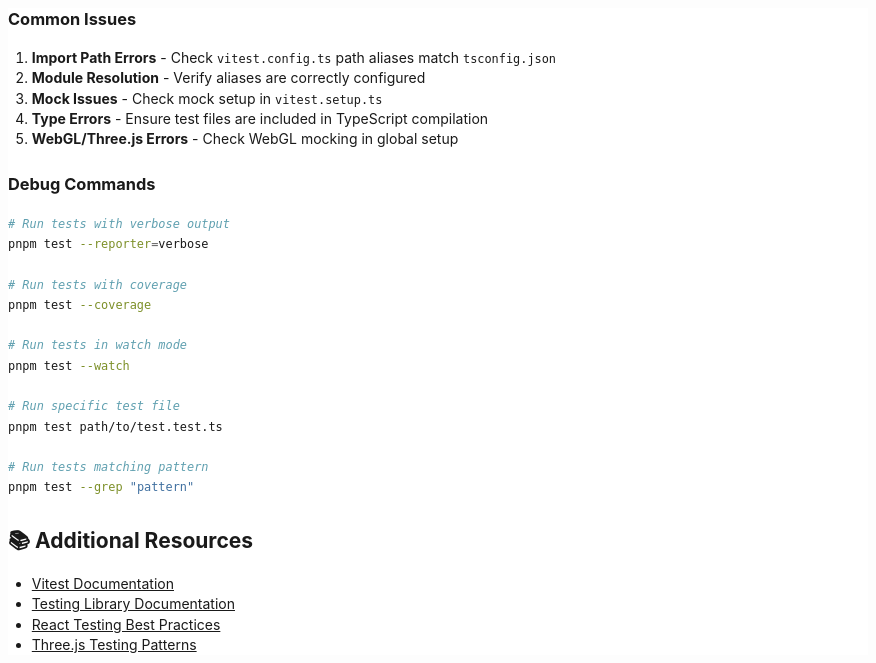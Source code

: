 ### **Common Issues**
1. **Import Path Errors** - Check `vitest.config.ts` path aliases match `tsconfig.json`
2. **Module Resolution** - Verify aliases are correctly configured
3. **Mock Issues** - Check mock setup in `vitest.setup.ts`
4. **Type Errors** - Ensure test files are included in TypeScript compilation
5. **WebGL/Three.js Errors** - Check WebGL mocking in global setup

### **Debug Commands**
```bash
# Run tests with verbose output
pnpm test --reporter=verbose

# Run tests with coverage
pnpm test --coverage

# Run tests in watch mode
pnpm test --watch

# Run specific test file
pnpm test path/to/test.test.ts

# Run tests matching pattern
pnpm test --grep "pattern"
```

## 📚 Additional Resources

- [Vitest Documentation](https://vitest.dev/)
- [Testing Library Documentation](https://testing-library.com/)
- [React Testing Best Practices](https://kentcdodds.com/blog/common-mistakes-with-react-testing-library)
- [Three.js Testing Patterns](https://threejs.org/docs/#manual/en/introduction/Testing) 